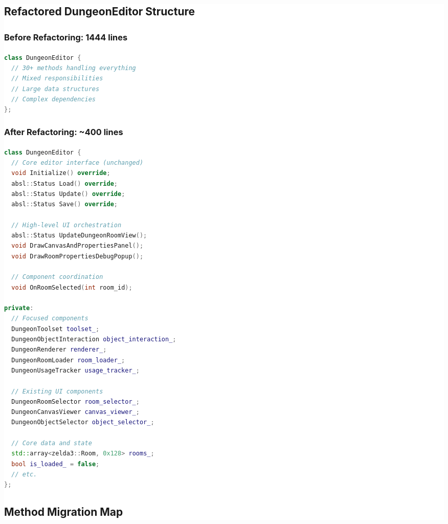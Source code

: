 ## Refactored DungeonEditor Structure

### Before Refactoring: 1444 lines
```cpp
class DungeonEditor {
  // 30+ methods handling everything
  // Mixed responsibilities
  // Large data structures
  // Complex dependencies
};
```

### After Refactoring: ~400 lines
```cpp
class DungeonEditor {
  // Core editor interface (unchanged)
  void Initialize() override;
  absl::Status Load() override;
  absl::Status Update() override;
  absl::Status Save() override;
  
  // High-level UI orchestration
  absl::Status UpdateDungeonRoomView();
  void DrawCanvasAndPropertiesPanel();
  void DrawRoomPropertiesDebugPopup();
  
  // Component coordination
  void OnRoomSelected(int room_id);
  
private:
  // Focused components
  DungeonToolset toolset_;
  DungeonObjectInteraction object_interaction_;
  DungeonRenderer renderer_;
  DungeonRoomLoader room_loader_;
  DungeonUsageTracker usage_tracker_;
  
  // Existing UI components
  DungeonRoomSelector room_selector_;
  DungeonCanvasViewer canvas_viewer_;
  DungeonObjectSelector object_selector_;
  
  // Core data and state
  std::array<zelda3::Room, 0x128> rooms_;
  bool is_loaded_ = false;
  // etc.
};
```

## Method Migration Map
